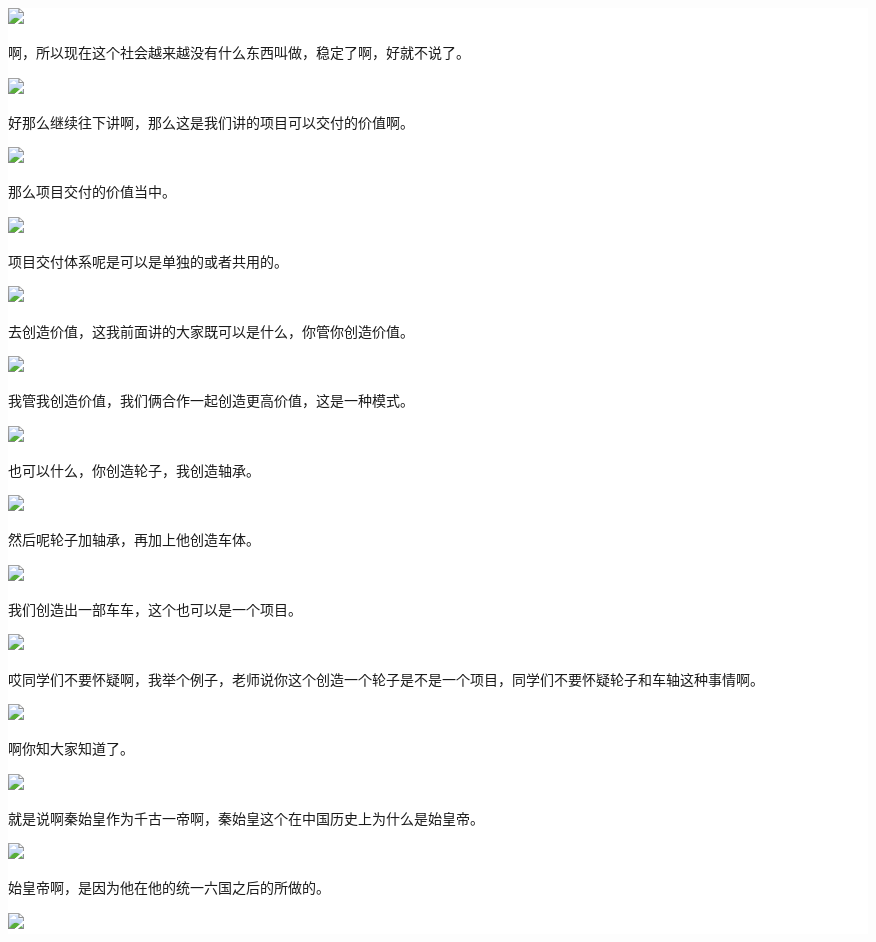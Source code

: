 ![](img/431e64c510269839d5dfdee82f217f99_556.png)

啊，所以现在这个社会越来越没有什么东西叫做，稳定了啊，好就不说了。

![](img/431e64c510269839d5dfdee82f217f99_558.png)

好那么继续往下讲啊，那么这是我们讲的项目可以交付的价值啊。

![](img/431e64c510269839d5dfdee82f217f99_560.png)

那么项目交付的价值当中。

![](img/431e64c510269839d5dfdee82f217f99_562.png)

项目交付体系呢是可以是单独的或者共用的。

![](img/431e64c510269839d5dfdee82f217f99_564.png)

去创造价值，这我前面讲的大家既可以是什么，你管你创造价值。

![](img/431e64c510269839d5dfdee82f217f99_566.png)

我管我创造价值，我们俩合作一起创造更高价值，这是一种模式。

![](img/431e64c510269839d5dfdee82f217f99_568.png)

也可以什么，你创造轮子，我创造轴承。

![](img/431e64c510269839d5dfdee82f217f99_570.png)

然后呢轮子加轴承，再加上他创造车体。

![](img/431e64c510269839d5dfdee82f217f99_572.png)

我们创造出一部车车，这个也可以是一个项目。

![](img/431e64c510269839d5dfdee82f217f99_574.png)

哎同学们不要怀疑啊，我举个例子，老师说你这个创造一个轮子是不是一个项目，同学们不要怀疑轮子和车轴这种事情啊。



![](img/431e64c510269839d5dfdee82f217f99_576.png)

啊你知大家知道了。

![](img/431e64c510269839d5dfdee82f217f99_578.png)

就是说啊秦始皇作为千古一帝啊，秦始皇这个在中国历史上为什么是始皇帝。

![](img/431e64c510269839d5dfdee82f217f99_580.png)

始皇帝啊，是因为他在他的统一六国之后的所做的。

![](img/431e64c510269839d5dfdee82f217f99_582.png)
